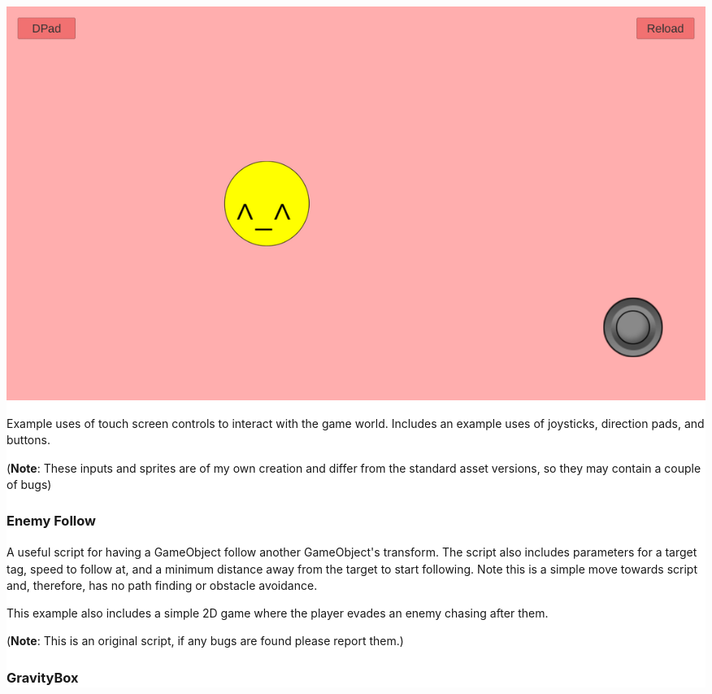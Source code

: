 <img src="screenshots/JoyStick.png" width="100%">

Example uses of touch screen controls to interact with the game world. Includes 
an example uses of joysticks, direction pads, and buttons. 

(**Note**: These inputs and sprites are of my own creation and differ from the 
standard asset versions, so they may contain a couple of bugs) 

### Enemy Follow

A useful script for having a GameObject follow another GameObject's transform. 
The script also includes parameters for a target tag, speed to follow at, and a
minimum distance away from the target to start following. Note this is a simple 
move towards script and, therefore, has no path finding or obstacle avoidance.

This example also includes a simple 2D game where the player evades an enemy 
chasing after them.

(**Note**: This is an original script, if any bugs are found please report them.) 

### GravityBox
